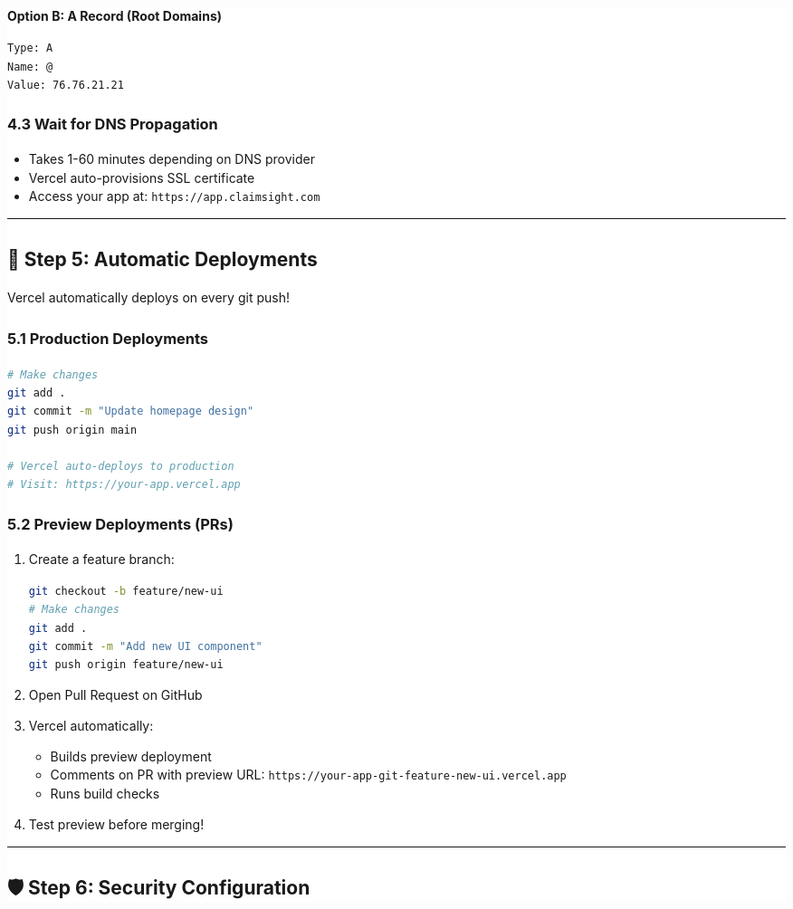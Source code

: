 **Option B: A Record (Root Domains)**
```
Type: A
Name: @
Value: 76.76.21.21
```

### 4.3 Wait for DNS Propagation

- Takes 1-60 minutes depending on DNS provider
- Vercel auto-provisions SSL certificate
- Access your app at: `https://app.claimsight.com`

---

## 🔄 Step 5: Automatic Deployments

Vercel automatically deploys on every git push!

### 5.1 Production Deployments

```bash
# Make changes
git add .
git commit -m "Update homepage design"
git push origin main

# Vercel auto-deploys to production
# Visit: https://your-app.vercel.app
```

### 5.2 Preview Deployments (PRs)

1. Create a feature branch:
   ```bash
   git checkout -b feature/new-ui
   # Make changes
   git add .
   git commit -m "Add new UI component"
   git push origin feature/new-ui
   ```

2. Open Pull Request on GitHub

3. Vercel automatically:
   - Builds preview deployment
   - Comments on PR with preview URL: `https://your-app-git-feature-new-ui.vercel.app`
   - Runs build checks

4. Test preview before merging!

---

## 🛡️ Step 6: Security Configuration
